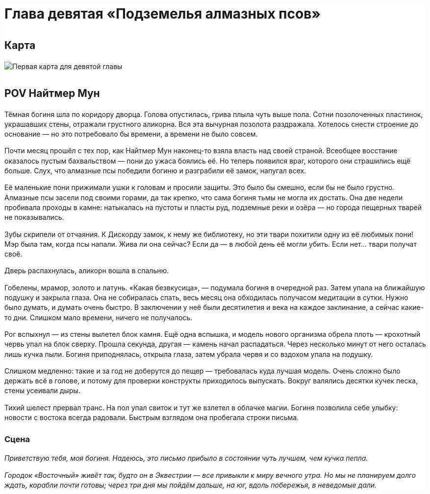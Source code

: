 # Глава девятая «Подземелья алмазных псов»

## Карта

![Первая карта для девятой главы](http://storage7.static.itmages.ru/i/13/1214/h_1387037197_6450522_08eaa31b70.png)

## POV Найтмер Мун

Тёмная богиня шла по коридору дворца. Голова опустилась, грива плыла чуть выше пола. Сотни позолоченных пластинок, украшавших стены, отражали грустного аликорна. Вся эта вычурная позолота раздражала. Хотелось снести строение до основание — но это потребовало бы времени, а времени не было совсем.

Почти месяц прошёл с тех пор, как Найтмер Мун наконец-то взяла власть над своей страной. Всеобщее восстание оказалось пустым бахвальством — пони до ужаса боялись её. Но теперь появился враг, которого они страшились ещё больше. Слух, что алмазные псы победили богиню и разграбили её замок, напугал всех.

Её маленькие пони прижимали ушки к головам и просили защиты. Это было бы смешно, если бы не было грустно. Алмазные псы засели под своими горами, да так крепко, что сама богиня тьмы не могла их достать. Она две недели пробивала проходы в камне: натыкалась на пустоты и пласты руд, подземные реки и озёра — но города пещерных тварей не показывались.

Зубы скрипели от отчаяния. К Дискорду замок, к нему же библиотеку, но эти твари похитили одну из её любимых пони! Мэр была там, когда псы напали. Жива ли она сейчас? Если да — в любой день её могли убить. Если нет… твари получат своё.

Дверь распахнулась, аликорн вошла в спальню.

Гобелены, мрамор, золото и латунь. «Какая безвкусица», — подумала богиня в очередной раз. Затем упала на ближайшую подушку и закрыла глаза. Она не собиралась спать, весь месяц она обходилась получасом медитации в сутки. Нужно было думать, и думать очень быстро. В заключении у неё были десятилетия и века на каждое заклинание, а сейчас какие-то дни. Слишком мало времени, ничего не получалось.

Рог вспыхнул — из стены вылетел блок камня. Ещё одна вспышка, и модель нового организма обрела плоть — крохотный червь упал на блок сверху. Прошла секунда, другая — камень начал распадаться. Через несколько минут от него осталась лишь кучка пыли. Богиня приподнялась, открыла глаза, затем убрала червя и со вздохом упала на подушку.

Слишком медленно: такие и за год не доберутся до пещер — требовалась куда лучшая модель. Очень сложно было держать всё в голове, и потому для проверки конструкты приходилось выпускать. Вокруг валялись десятки кучек песка, стены усеивали дыры.

Тихий шелест прервал транс. На пол упал свиток и тут же взлетел в облачке магии. Богиня позволила себе улыбку: новости с востока всегда радовали. Быстрым взглядом она пробегала строки письма.

### Сцена

<em>Приветствую тебя, моя богиня. Надеюсь, это письмо прибыло в состоянии чуть лучшем, чем кучка пепла.

Городок «Восточный» живёт так, будто он в Эквестрии — все привыкли к миру вечного утра. Но мы не планируем долго ждать, корабли почти готовы; через три дня мы пойдём дальше, на юг, вдоль побережья, в неведомые дали.
